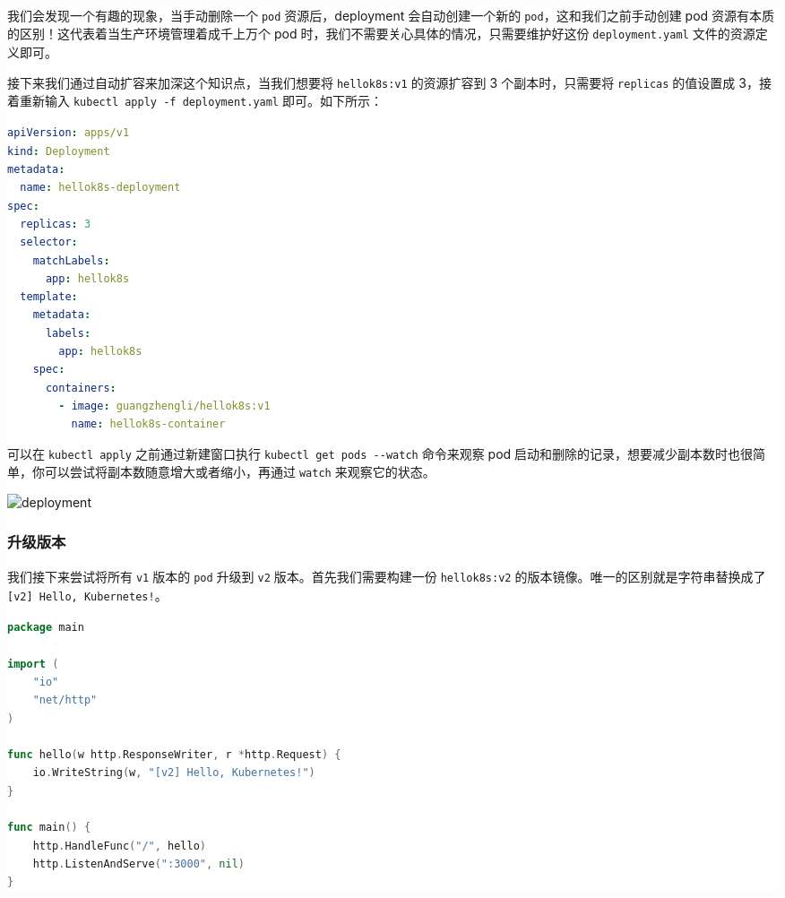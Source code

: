 ```shell
```

我们会发现一个有趣的现象，当手动删除一个 `pod` 资源后，deployment 会自动创建一个新的 `pod`，这和我们之前手动创建 pod 资源有本质的区别！这代表着当生产环境管理着成千上万个 pod 时，我们不需要关心具体的情况，只需要维护好这份 `deployment.yaml` 文件的资源定义即可。

接下来我们通过自动扩容来加深这个知识点，当我们想要将 `hellok8s:v1` 的资源扩容到 3 个副本时，只需要将 `replicas` 的值设置成 3，接着重新输入 `kubectl apply -f deployment.yaml` 即可。如下所示：

```yaml
apiVersion: apps/v1
kind: Deployment
metadata:
  name: hellok8s-deployment
spec:
  replicas: 3
  selector:
    matchLabels:
      app: hellok8s
  template:
    metadata:
      labels:
        app: hellok8s
    spec:
      containers:
        - image: guangzhengli/hellok8s:v1
          name: hellok8s-container
```

可以在 `kubectl apply` 之前通过新建窗口执行 `kubectl get pods --watch` 命令来观察 pod 启动和删除的记录，想要减少副本数时也很简单，你可以尝试将副本数随意增大或者缩小，再通过 `watch` 来观察它的状态。

![deployment](https://cdn.jsdelivr.net/gh/guangzhengli/PicURL@master/uPic/deployment.png)

### 升级版本

我们接下来尝试将所有 `v1` 版本的 `pod` 升级到 `v2` 版本。首先我们需要构建一份 `hellok8s:v2` 的版本镜像。唯一的区别就是字符串替换成了 `[v2] Hello, Kubernetes!`。

```go
package main

import (
	"io"
	"net/http"
)

func hello(w http.ResponseWriter, r *http.Request) {
	io.WriteString(w, "[v2] Hello, Kubernetes!")
}

func main() {
	http.HandleFunc("/", hello)
	http.ListenAndServe(":3000", nil)
}
```

